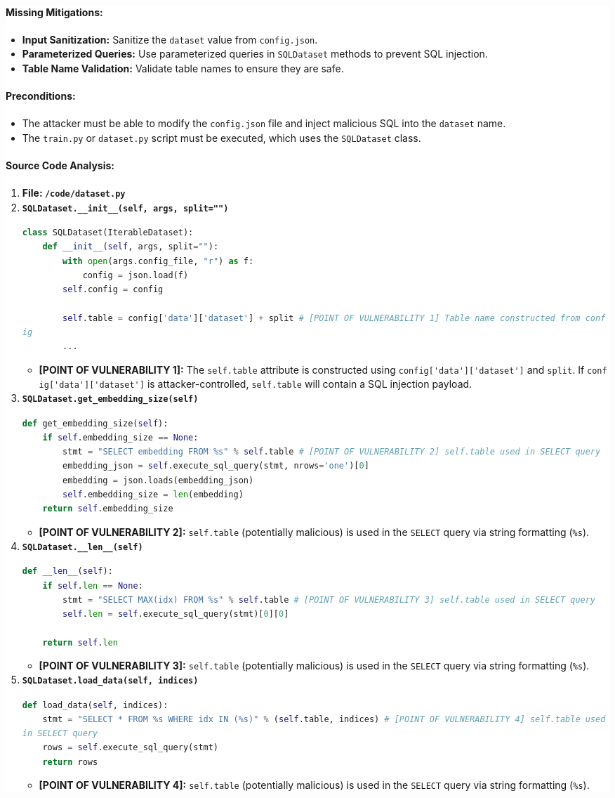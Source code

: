 #### Missing Mitigations:
- **Input Sanitization:** Sanitize the `dataset` value from `config.json`.
- **Parameterized Queries:** Use parameterized queries in `SQLDataset` methods to prevent SQL injection.
- **Table Name Validation:** Validate table names to ensure they are safe.

#### Preconditions:
- The attacker must be able to modify the `config.json` file and inject malicious SQL into the `dataset` name.
- The `train.py` or `dataset.py` script must be executed, which uses the `SQLDataset` class.

#### Source Code Analysis:
1.  **File: `/code/dataset.py`**
2.  **`SQLDataset.__init__(self, args, split="")`**
    ```python
    class SQLDataset(IterableDataset):
        def __init__(self, args, split=""):
            with open(args.config_file, "r") as f:
                config = json.load(f)
            self.config = config

            self.table = config['data']['dataset'] + split # [POINT OF VULNERABILITY 1] Table name constructed from config
            ...
    ```
    - **[POINT OF VULNERABILITY 1]:** The `self.table` attribute is constructed using `config['data']['dataset']` and `split`. If `config['data']['dataset']` is attacker-controlled, `self.table` will contain a SQL injection payload.
3.  **`SQLDataset.get_embedding_size(self)`**
    ```python
    def get_embedding_size(self):
        if self.embedding_size == None:
            stmt = "SELECT embedding FROM %s" % self.table # [POINT OF VULNERABILITY 2] self.table used in SELECT query
            embedding_json = self.execute_sql_query(stmt, nrows='one')[0]
            embedding = json.loads(embedding_json)
            self.embedding_size = len(embedding)
        return self.embedding_size
    ```
    - **[POINT OF VULNERABILITY 2]:** `self.table` (potentially malicious) is used in the `SELECT` query via string formatting (`%s`).
4.  **`SQLDataset.__len__(self)`**
    ```python
    def __len__(self):
        if self.len == None:
            stmt = "SELECT MAX(idx) FROM %s" % self.table # [POINT OF VULNERABILITY 3] self.table used in SELECT query
            self.len = self.execute_sql_query(stmt)[0][0]

        return self.len
    ```
    - **[POINT OF VULNERABILITY 3]:** `self.table` (potentially malicious) is used in the `SELECT` query via string formatting (`%s`).
5.  **`SQLDataset.load_data(self, indices)`**
    ```python
    def load_data(self, indices):
        stmt = "SELECT * FROM %s WHERE idx IN (%s)" % (self.table, indices) # [POINT OF VULNERABILITY 4] self.table used in SELECT query
        rows = self.execute_sql_query(stmt)
        return rows
    ```
    - **[POINT OF VULNERABILITY 4]:** `self.table` (potentially malicious) is used in the `SELECT` query via string formatting (`%s`).
